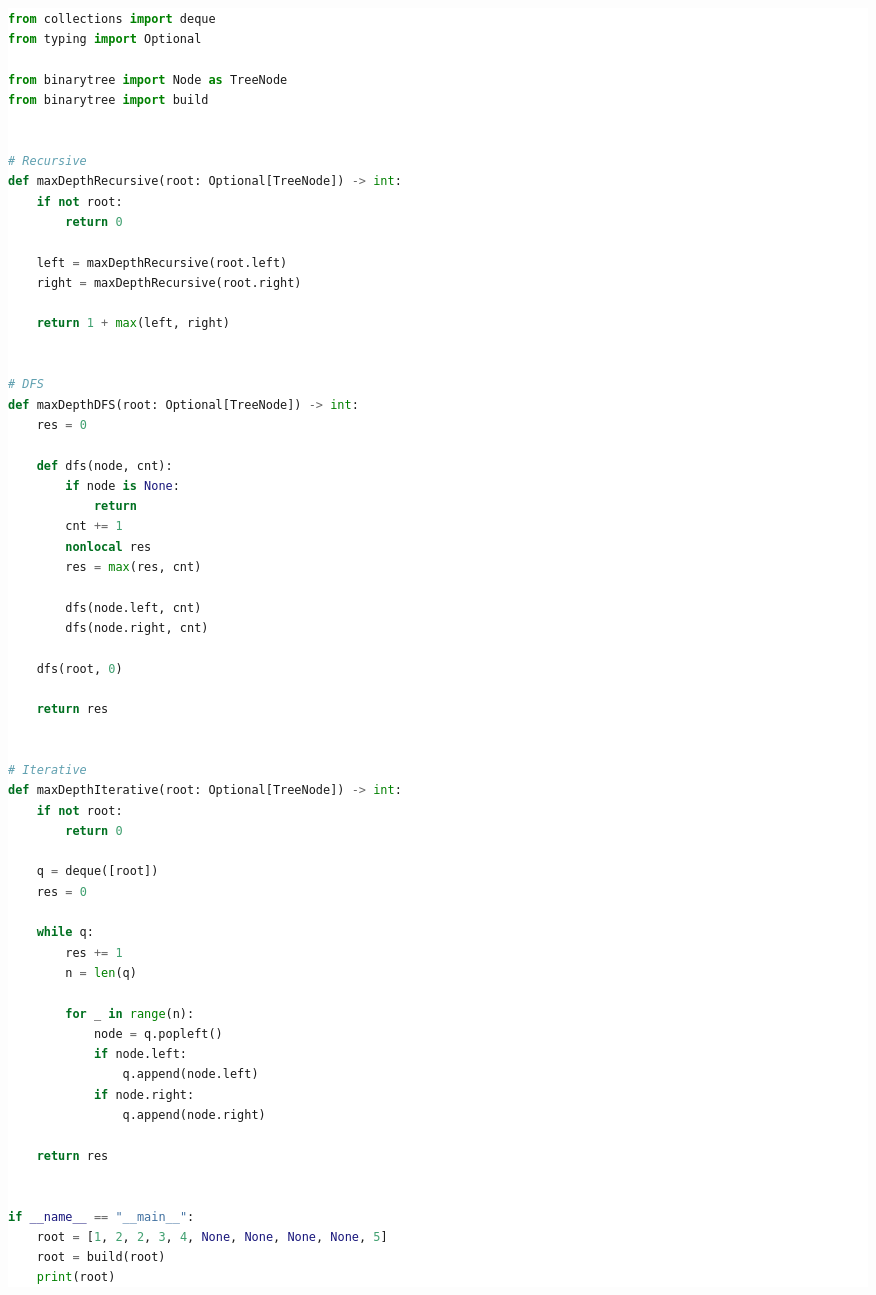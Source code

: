 ```python title="104. Maximum Depth of Binary Tree - Python Solution"
from collections import deque
from typing import Optional

from binarytree import Node as TreeNode
from binarytree import build


# Recursive
def maxDepthRecursive(root: Optional[TreeNode]) -> int:
    if not root:
        return 0

    left = maxDepthRecursive(root.left)
    right = maxDepthRecursive(root.right)

    return 1 + max(left, right)


# DFS
def maxDepthDFS(root: Optional[TreeNode]) -> int:
    res = 0

    def dfs(node, cnt):
        if node is None:
            return
        cnt += 1
        nonlocal res
        res = max(res, cnt)

        dfs(node.left, cnt)
        dfs(node.right, cnt)

    dfs(root, 0)

    return res


# Iterative
def maxDepthIterative(root: Optional[TreeNode]) -> int:
    if not root:
        return 0

    q = deque([root])
    res = 0

    while q:
        res += 1
        n = len(q)

        for _ in range(n):
            node = q.popleft()
            if node.left:
                q.append(node.left)
            if node.right:
                q.append(node.right)

    return res


if __name__ == "__main__":
    root = [1, 2, 2, 3, 4, None, None, None, None, 5]
    root = build(root)
    print(root)
```